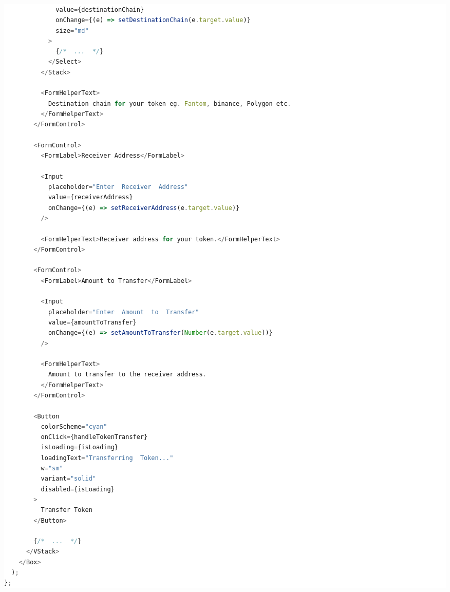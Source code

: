 ```javascript
              value={destinationChain}
              onChange={(e) => setDestinationChain(e.target.value)}
              size="md"
            >
              {/*  ...  */}
            </Select>
          </Stack>

          <FormHelperText>
            Destination chain for your token eg. Fantom, binance, Polygon etc.
          </FormHelperText>
        </FormControl>

        <FormControl>
          <FormLabel>Receiver Address</FormLabel>

          <Input
            placeholder="Enter  Receiver  Address"
            value={receiverAddress}
            onChange={(e) => setReceiverAddress(e.target.value)}
          />

          <FormHelperText>Receiver address for your token.</FormHelperText>
        </FormControl>

        <FormControl>
          <FormLabel>Amount to Transfer</FormLabel>

          <Input
            placeholder="Enter  Amount  to  Transfer"
            value={amountToTransfer}
            onChange={(e) => setAmountToTransfer(Number(e.target.value))}
          />

          <FormHelperText>
            Amount to transfer to the receiver address.
          </FormHelperText>
        </FormControl>

        <Button
          colorScheme="cyan"
          onClick={handleTokenTransfer}
          isLoading={isLoading}
          loadingText="Transferring  Token..."
          w="sm"
          variant="solid"
          disabled={isLoading}
        >
          Transfer Token
        </Button>

        {/*  ...  */}
      </VStack>
    </Box>
  );
};
```
